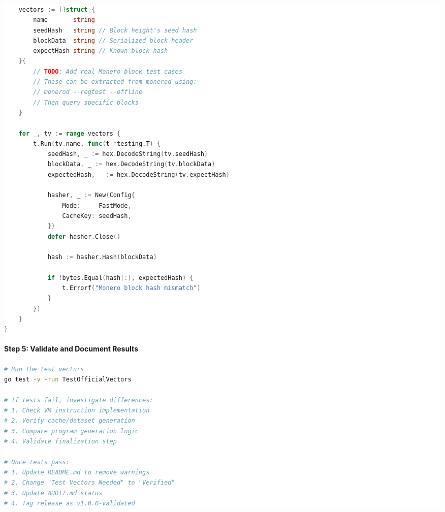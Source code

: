 ```go
	vectors := []struct {
		name       string
		seedHash   string // Block height's seed hash
		blockData  string // Serialized block header
		expectHash string // Known block hash
	}{
		// TODO: Add real Monero block test cases
		// These can be extracted from monerod using:
		// monerod --regtest --offline
		// Then query specific blocks
	}
	
	for _, tv := range vectors {
		t.Run(tv.name, func(t *testing.T) {
			seedHash, _ := hex.DecodeString(tv.seedHash)
			blockData, _ := hex.DecodeString(tv.blockData)
			expectedHash, _ := hex.DecodeString(tv.expectHash)
			
			hasher, _ := New(Config{
				Mode:     FastMode,
				CacheKey: seedHash,
			})
			defer hasher.Close()
			
			hash := hasher.Hash(blockData)
			
			if !bytes.Equal(hash[:], expectedHash) {
				t.Errorf("Monero block hash mismatch")
			}
		})
	}
}
```

#### Step 5: Validate and Document Results

```bash
# Run the test vectors
go test -v -run TestOfficialVectors

# If tests fail, investigate differences:
# 1. Check VM instruction implementation
# 2. Verify cache/dataset generation
# 3. Compare program generation logic
# 4. Validate finalization step

# Once tests pass:
# 1. Update README.md to remove warnings
# 2. Change "Test Vectors Needed" to "Verified"
# 3. Update AUDIT.md status
# 4. Tag release as v1.0.0-validated
```
